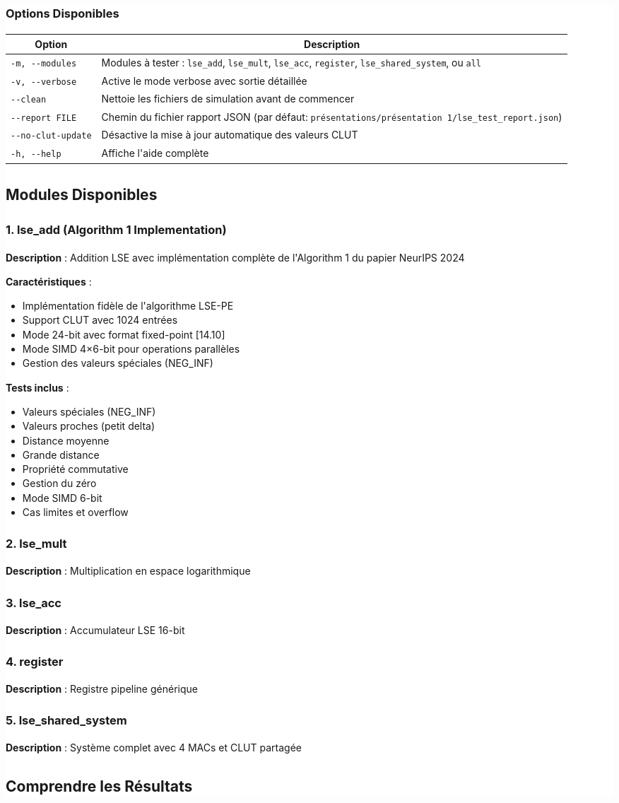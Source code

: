### Options Disponibles

| Option | Description |
|--------|-------------|
| `-m, --modules` | Modules à tester : `lse_add`, `lse_mult`, `lse_acc`, `register`, `lse_shared_system`, ou `all` |
| `-v, --verbose` | Active le mode verbose avec sortie détaillée |
| `--clean` | Nettoie les fichiers de simulation avant de commencer |
| `--report FILE` | Chemin du fichier rapport JSON (par défaut: `présentations/présentation 1/lse_test_report.json`) |
| `--no-clut-update` | Désactive la mise à jour automatique des valeurs CLUT |
| `-h, --help` | Affiche l'aide complète |

## Modules Disponibles

### 1. lse_add (Algorithm 1 Implementation)
**Description** : Addition LSE avec implémentation complète de l'Algorithm 1 du papier NeurIPS 2024

**Caractéristiques** :
- Implémentation fidèle de l'algorithme LSE-PE
- Support CLUT avec 1024 entrées
- Mode 24-bit avec format fixed-point [14.10]
- Mode SIMD 4×6-bit pour operations parallèles
- Gestion des valeurs spéciales (NEG_INF)

**Tests inclus** :
- Valeurs spéciales (NEG_INF)
- Valeurs proches (petit delta)
- Distance moyenne
- Grande distance
- Propriété commutative
- Gestion du zéro
- Mode SIMD 6-bit
- Cas limites et overflow

### 2. lse_mult
**Description** : Multiplication en espace logarithmique

### 3. lse_acc
**Description** : Accumulateur LSE 16-bit

### 4. register
**Description** : Registre pipeline générique

### 5. lse_shared_system
**Description** : Système complet avec 4 MACs et CLUT partagée

## Comprendre les Résultats
